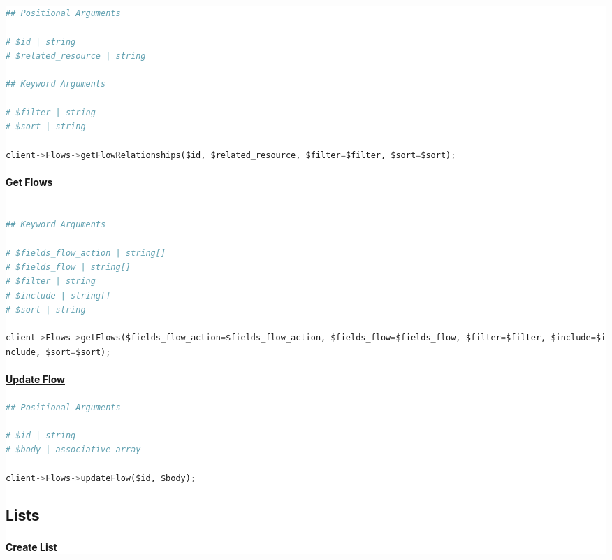 ```python
## Positional Arguments

# $id | string
# $related_resource | string

## Keyword Arguments

# $filter | string
# $sort | string

client->Flows->getFlowRelationships($id, $related_resource, $filter=$filter, $sort=$sort);
```




#### [Get Flows](https://developers.klaviyo.com/en/v2022-09-07.pre/reference/get_flows)

```python

## Keyword Arguments

# $fields_flow_action | string[]
# $fields_flow | string[]
# $filter | string
# $include | string[]
# $sort | string

client->Flows->getFlows($fields_flow_action=$fields_flow_action, $fields_flow=$fields_flow, $filter=$filter, $include=$include, $sort=$sort);
```




#### [Update Flow](https://developers.klaviyo.com/en/v2022-09-07.pre/reference/update_flow)

```python
## Positional Arguments

# $id | string
# $body | associative array

client->Flows->updateFlow($id, $body);
```






## Lists

#### [Create List](https://developers.klaviyo.com/en/v2022-09-07.pre/reference/create_list)
